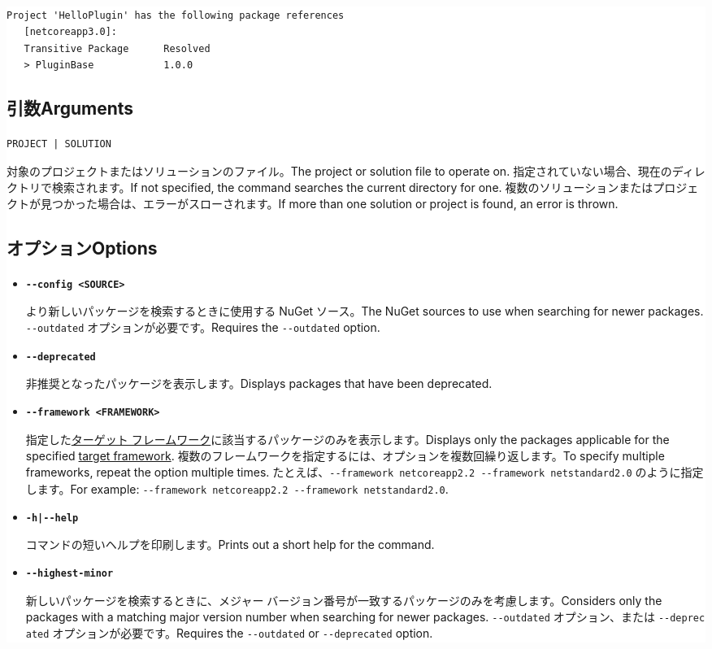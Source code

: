 ```output
Project 'HelloPlugin' has the following package references
   [netcoreapp3.0]:
   Transitive Package      Resolved
   > PluginBase            1.0.0
```

## <a name="arguments"></a><span data-ttu-id="87a84-122">引数</span><span class="sxs-lookup"><span data-stu-id="87a84-122">Arguments</span></span>

`PROJECT | SOLUTION`

<span data-ttu-id="87a84-123">対象のプロジェクトまたはソリューションのファイル。</span><span class="sxs-lookup"><span data-stu-id="87a84-123">The project or solution file to operate on.</span></span> <span data-ttu-id="87a84-124">指定されていない場合、現在のディレクトリで検索されます。</span><span class="sxs-lookup"><span data-stu-id="87a84-124">If not specified, the command searches the current directory for one.</span></span> <span data-ttu-id="87a84-125">複数のソリューションまたはプロジェクトが見つかった場合は、エラーがスローされます。</span><span class="sxs-lookup"><span data-stu-id="87a84-125">If more than one solution or project is found, an error is thrown.</span></span>

## <a name="options"></a><span data-ttu-id="87a84-126">オプション</span><span class="sxs-lookup"><span data-stu-id="87a84-126">Options</span></span>

- **`--config <SOURCE>`**

  <span data-ttu-id="87a84-127">より新しいパッケージを検索するときに使用する NuGet ソース。</span><span class="sxs-lookup"><span data-stu-id="87a84-127">The NuGet sources to use when searching for newer packages.</span></span> <span data-ttu-id="87a84-128">`--outdated` オプションが必要です。</span><span class="sxs-lookup"><span data-stu-id="87a84-128">Requires the `--outdated` option.</span></span>

- **`--deprecated`**

  <span data-ttu-id="87a84-129">非推奨となったパッケージを表示します。</span><span class="sxs-lookup"><span data-stu-id="87a84-129">Displays packages that have been deprecated.</span></span>

- **`--framework <FRAMEWORK>`**

  <span data-ttu-id="87a84-130">指定した[ターゲット フレームワーク](../../standard/frameworks.md)に該当するパッケージのみを表示します。</span><span class="sxs-lookup"><span data-stu-id="87a84-130">Displays only the packages applicable for the specified [target framework](../../standard/frameworks.md).</span></span> <span data-ttu-id="87a84-131">複数のフレームワークを指定するには、オプションを複数回繰り返します。</span><span class="sxs-lookup"><span data-stu-id="87a84-131">To specify multiple frameworks, repeat the option multiple times.</span></span> <span data-ttu-id="87a84-132">たとえば、`--framework netcoreapp2.2 --framework netstandard2.0` のように指定します。</span><span class="sxs-lookup"><span data-stu-id="87a84-132">For example: `--framework netcoreapp2.2 --framework netstandard2.0`.</span></span>

- **`-h|--help`**

  <span data-ttu-id="87a84-133">コマンドの短いヘルプを印刷します。</span><span class="sxs-lookup"><span data-stu-id="87a84-133">Prints out a short help for the command.</span></span>

- **`--highest-minor`**

  <span data-ttu-id="87a84-134">新しいパッケージを検索するときに、メジャー バージョン番号が一致するパッケージのみを考慮します。</span><span class="sxs-lookup"><span data-stu-id="87a84-134">Considers only the packages with a matching major version number when searching for newer packages.</span></span> <span data-ttu-id="87a84-135">`--outdated` オプション、または `--deprecated` オプションが必要です。</span><span class="sxs-lookup"><span data-stu-id="87a84-135">Requires the `--outdated` or `--deprecated` option.</span></span>
